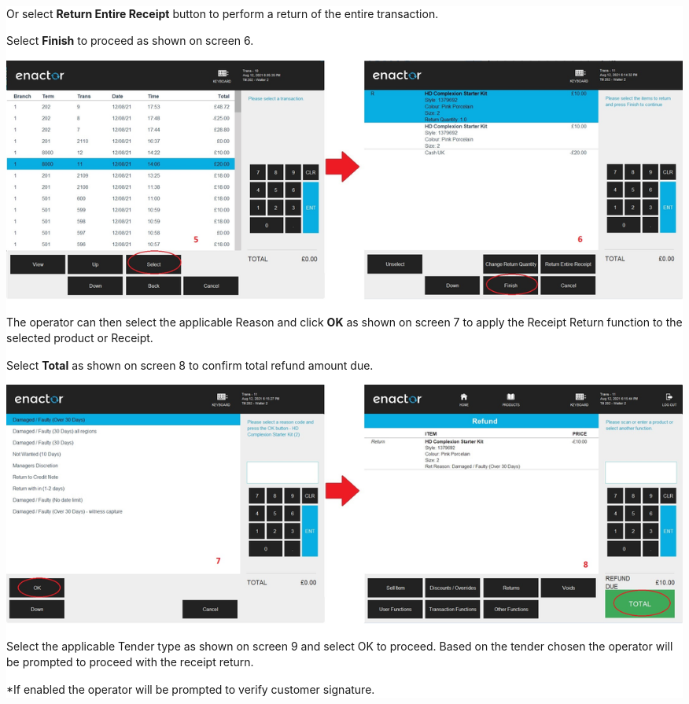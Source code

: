Or select **Return Entire Receipt** button to perform a return of the
entire transaction.

Select **Finish** to proceed as shown on screen 6.

![Graphical user interface, application Description automatically generated](./returns/media/image33.jpg)

The operator can then select the applicable Reason and click **OK** as
shown on screen 7 to apply the Receipt Return function to the selected
product or Receipt.

Select **Total** as shown on screen 8 to confirm total refund amount
due.

![Graphical user interface, application Description automatically generated](./returns/media/image34.jpg)

Select the applicable Tender type as shown on screen 9 and select OK to
proceed. Based on the tender chosen the operator will be prompted to
proceed with the receipt return.

\*If enabled the operator will be prompted to verify customer signature.
